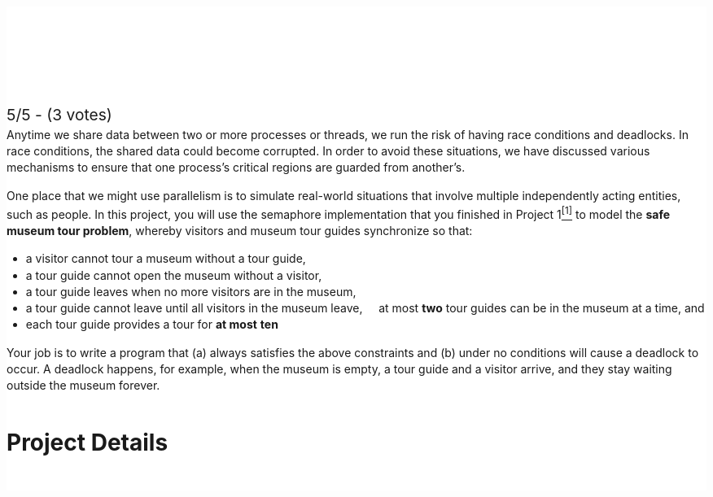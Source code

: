 <div class="kksr-stars-active" style="width: 138px;">
            <div class="kksr-star" style="padding-right: 4px">


<div class="kksr-icon" style="width: 24px; height: 24px;"></div>
        </div>
            <div class="kksr-star" style="padding-right: 4px">


<div class="kksr-icon" style="width: 24px; height: 24px;"></div>
        </div>
            <div class="kksr-star" style="padding-right: 4px">


<div class="kksr-icon" style="width: 24px; height: 24px;"></div>
        </div>
            <div class="kksr-star" style="padding-right: 4px">


<div class="kksr-icon" style="width: 24px; height: 24px;"></div>
        </div>
            <div class="kksr-star" style="padding-right: 4px">


<div class="kksr-icon" style="width: 24px; height: 24px;"></div>
        </div>
    </div>
</div>


<div class="kksr-legend" style="font-size: 19.2px;">
            5/5 - (3 votes)    </div>
    </div>
Anytime we share data between two or more processes or threads, we run the risk of having race conditions and deadlocks. In race conditions, the shared data could become corrupted. In order to avoid these situations, we have discussed various mechanisms to ensure that one process’s critical regions are guarded from another’s.

One place that we might use parallelism is to simulate real-world situations that involve multiple independently acting entities, such as people. In this project, you will use the semaphore implementation that you finished in Project 1<a href="#_ftn1" name="_ftnref1"><sup>[1]</sup></a> to model the <strong>safe museum tour problem</strong>, whereby visitors and museum tour guides synchronize so that:

<ul>
<li>a visitor cannot tour a museum without a tour guide,</li>
<li>a tour guide cannot open the museum without a visitor,</li>
<li>a tour guide leaves when no more visitors are in the museum,</li>
<li>a tour guide cannot leave until all visitors in the museum leave, &nbsp;&nbsp;&nbsp; at most <strong>two</strong> tour guides can be in the museum at a time, and</li>
<li>each tour guide provides a tour for <strong>at most</strong> <strong>ten</strong></li>
</ul>
Your job is to write a program that (a) always satisfies the above constraints and (b) under no conditions will cause a deadlock to occur. A deadlock happens, for example, when the museum is empty, a tour guide and a visitor arrive, and they stay waiting outside the museum forever.

<h1><a name="_Toc9905"></a>Project Details</h1>
&nbsp;
